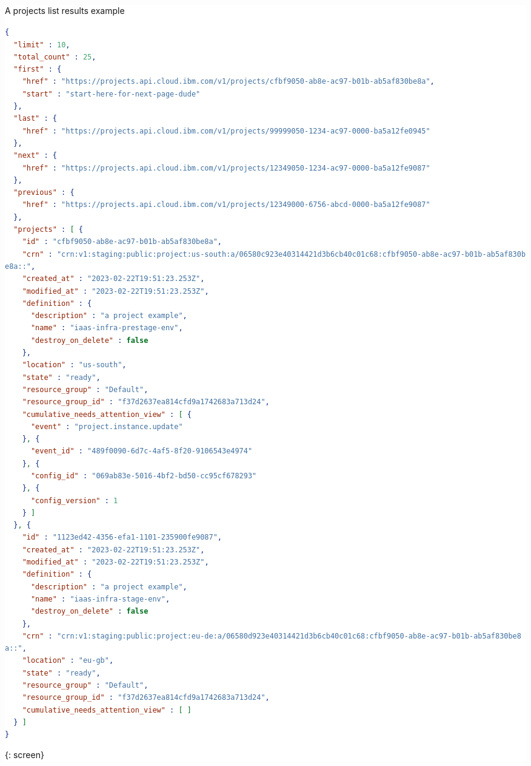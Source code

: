A projects list results example

```json
{
  "limit" : 10,
  "total_count" : 25,
  "first" : {
    "href" : "https://projects.api.cloud.ibm.com/v1/projects/cfbf9050-ab8e-ac97-b01b-ab5af830be8a",
    "start" : "start-here-for-next-page-dude"
  },
  "last" : {
    "href" : "https://projects.api.cloud.ibm.com/v1/projects/99999050-1234-ac97-0000-ba5a12fe0945"
  },
  "next" : {
    "href" : "https://projects.api.cloud.ibm.com/v1/projects/12349050-1234-ac97-0000-ba5a12fe9087"
  },
  "previous" : {
    "href" : "https://projects.api.cloud.ibm.com/v1/projects/12349000-6756-abcd-0000-ba5a12fe9087"
  },
  "projects" : [ {
    "id" : "cfbf9050-ab8e-ac97-b01b-ab5af830be8a",
    "crn" : "crn:v1:staging:public:project:us-south:a/06580c923e40314421d3b6cb40c01c68:cfbf9050-ab8e-ac97-b01b-ab5af830be8a::",
    "created_at" : "2023-02-22T19:51:23.253Z",
    "modified_at" : "2023-02-22T19:51:23.253Z",
    "definition" : {
      "description" : "a project example",
      "name" : "iaas-infra-prestage-env",
      "destroy_on_delete" : false
    },
    "location" : "us-south",
    "state" : "ready",
    "resource_group" : "Default",
    "resource_group_id" : "f37d2637ea814cfd9a1742683a713d24",
    "cumulative_needs_attention_view" : [ {
      "event" : "project.instance.update"
    }, {
      "event_id" : "489f0090-6d7c-4af5-8f20-9106543e4974"
    }, {
      "config_id" : "069ab83e-5016-4bf2-bd50-cc95cf678293"
    }, {
      "config_version" : 1
    } ]
  }, {
    "id" : "1123ed42-4356-efa1-1101-235900fe9087",
    "created_at" : "2023-02-22T19:51:23.253Z",
    "modified_at" : "2023-02-22T19:51:23.253Z",
    "definition" : {
      "description" : "a project example",
      "name" : "iaas-infra-stage-env",
      "destroy_on_delete" : false
    },
    "crn" : "crn:v1:staging:public:project:eu-de:a/06580d923e40314421d3b6cb40c01c68:cfbf9050-ab8e-ac97-b01b-ab5af830be8a::",
    "location" : "eu-gb",
    "state" : "ready",
    "resource_group" : "Default",
    "resource_group_id" : "f37d2637ea814cfd9a1742683a713d24",
    "cumulative_needs_attention_view" : [ ]
  } ]
}
```
{: screen}
